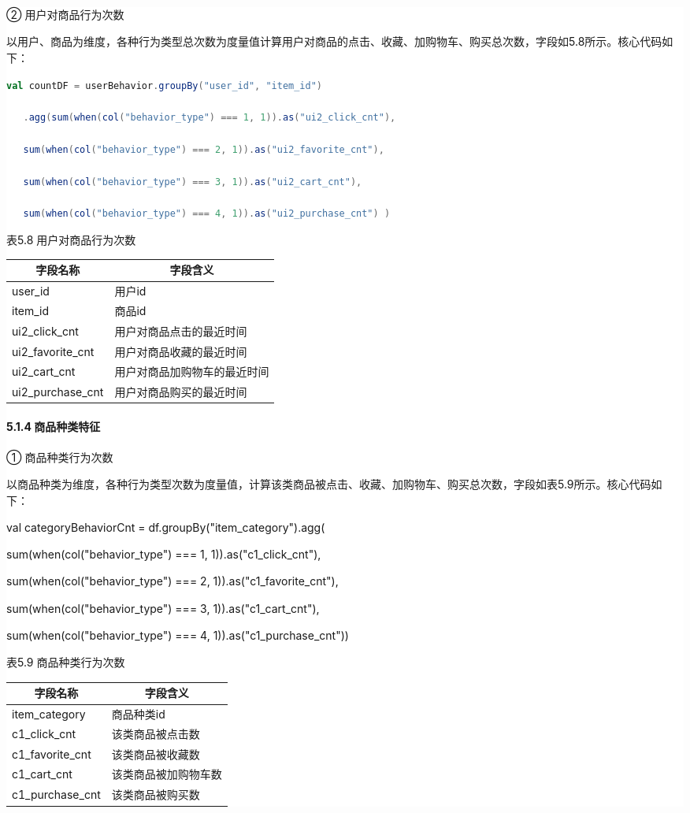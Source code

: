  

② 用户对商品行为次数

以用户、商品为维度，各种行为类型总次数为度量值计算用户对商品的点击、收藏、加购物车、购买总次数，字段如5.8所示。核心代码如下：

```scala
val countDF = userBehavior.groupBy("user_id", "item_id")

​	.agg(sum(when(col("behavior_type") === 1, 1)).as("ui2_click_cnt"),

​	sum(when(col("behavior_type") === 2, 1)).as("ui2_favorite_cnt"),

​	sum(when(col("behavior_type") === 3, 1)).as("ui2_cart_cnt"),

​	sum(when(col("behavior_type") === 4, 1)).as("ui2_purchase_cnt") )
```

 

表5.8 用户对商品行为次数

| 字段名称         | 字段含义                     |
| ---------------- | ---------------------------- |
| user_id          | 用户id                       |
| item_id          | 商品id                       |
| ui2_click_cnt    | 用户对商品点击的最近时间     |
| ui2_favorite_cnt | 用户对商品收藏的最近时间     |
| ui2_cart_cnt     | 用户对商品加购物车的最近时间 |
| ui2_purchase_cnt | 用户对商品购买的最近时间     |

 

#### 5.1.4 商品种类特征

① 商品种类行为次数

以商品种类为维度，各种行为类型次数为度量值，计算该类商品被点击、收藏、加购物车、购买总次数，字段如表5.9所示。核心代码如下：

val categoryBehaviorCnt = df.groupBy("item_category").agg(

sum(when(col("behavior_type") === 1, 1)).as("c1_click_cnt"),

sum(when(col("behavior_type") === 2, 1)).as("c1_favorite_cnt"),

sum(when(col("behavior_type") === 3, 1)).as("c1_cart_cnt"),

sum(when(col("behavior_type") === 4, 1)).as("c1_purchase_cnt"))

 

表5.9 商品种类行为次数

| 字段名称        | 字段含义             |
| --------------- | -------------------- |
| item_category   | 商品种类id           |
| c1_click_cnt    | 该类商品被点击数     |
| c1_favorite_cnt | 该类商品被收藏数     |
| c1_cart_cnt     | 该类商品被加购物车数 |
| c1_purchase_cnt | 该类商品被购买数     |
